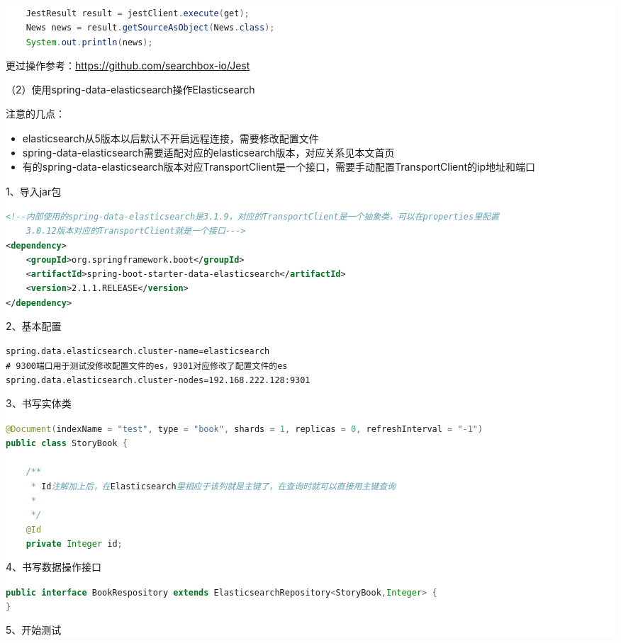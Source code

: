 ```java
	JestResult result = jestClient.execute(get);
	News news = result.getSourceAsObject(News.class);
	System.out.println(news);
```

更过操作参考：https://github.com/searchbox-io/Jest

（2）使用spring-data-elasticsearch操作Elasticsearch

注意的几点：

+ elasticsearch从5版本以后默认不开启远程连接，需要修改配置文件
+ spring-data-elasticsearch需要适配对应的elasticsearch版本，对应关系见本文首页
+ 有的spring-data-elasticsearch版本对应TransportClient是一个接口，需要手动配置TransportClient的ip地址和端口

1、导入jar包

```xml
<!--内部使用的spring-data-elasticsearch是3.1.9，对应的TransportClient是一个抽象类，可以在properties里配置
	3.0.12版本对应的TransportClient就是一个接口--->
<dependency>
    <groupId>org.springframework.boot</groupId>
    <artifactId>spring-boot-starter-data-elasticsearch</artifactId>
    <version>2.1.1.RELEASE</version>
</dependency>
```

2、基本配置

```properties
spring.data.elasticsearch.cluster-name=elasticsearch
# 9300端口用于测试没修改配置文件的es，9301对应修改了配置文件的es
spring.data.elasticsearch.cluster-nodes=192.168.222.128:9301
```

3、书写实体类

```java
@Document(indexName = "test", type = "book", shards = 1, replicas = 0, refreshInterval = "-1")
public class StoryBook {

    /**
     * Id注解加上后，在Elasticsearch里相应于该列就是主键了，在查询时就可以直接用主键查询
     *
     */
    @Id
    private Integer id;
```

4、书写数据操作接口

```java
public interface BookRespository extends ElasticsearchRepository<StoryBook,Integer> {
}
```

5、开始测试
